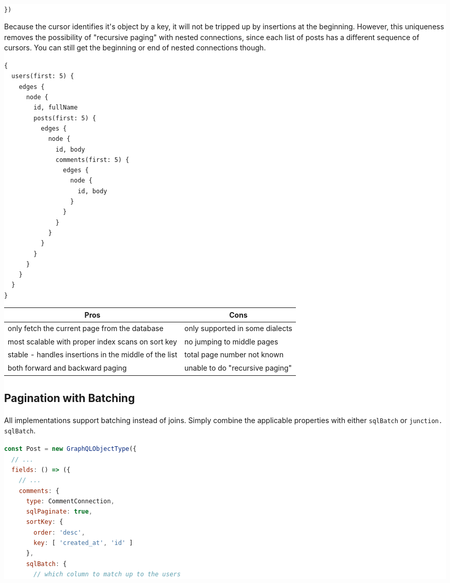 ```javascript
})
```

Because the cursor identifies it's object by a key, it will not be tripped up by insertions at the beginning.
However, this uniqueness removes the possibility of "recursive paging" with nested connections, since each list of posts has a different sequence of cursors.
You can still get the beginning or end of nested connections though.

```gql
{
  users(first: 5) {
    edges {
      node {
        id, fullName
        posts(first: 5) {
          edges {
            node {
              id, body
              comments(first: 5) {
                edges {
                  node {
                    id, body
                  }
                }
              }
            }
          }
        }
      }
    }
  }
}
```


| Pros | Cons |
| ---- | ---- |
| only fetch the current page from the database | only supported in some dialects |
| most scalable with proper index scans on sort key | no jumping to middle pages |
| stable - handles insertions in the middle of the list | total page number not known |
| both forward and backward paging | unable to do "recursive paging" |

## Pagination with Batching

All implementations support batching instead of joins. Simply combine the applicable properties with either `sqlBatch` or `junction.sqlBatch`.


```javascript
const Post = new GraphQLObjectType({
  // ...
  fields: () => ({
    // ...
    comments: {
      type: CommentConnection,
      sqlPaginate: true,
      sortKey: {
        order: 'desc',
        key: [ 'created_at', 'id' ]
      },
      sqlBatch: {
        // which column to match up to the users
```